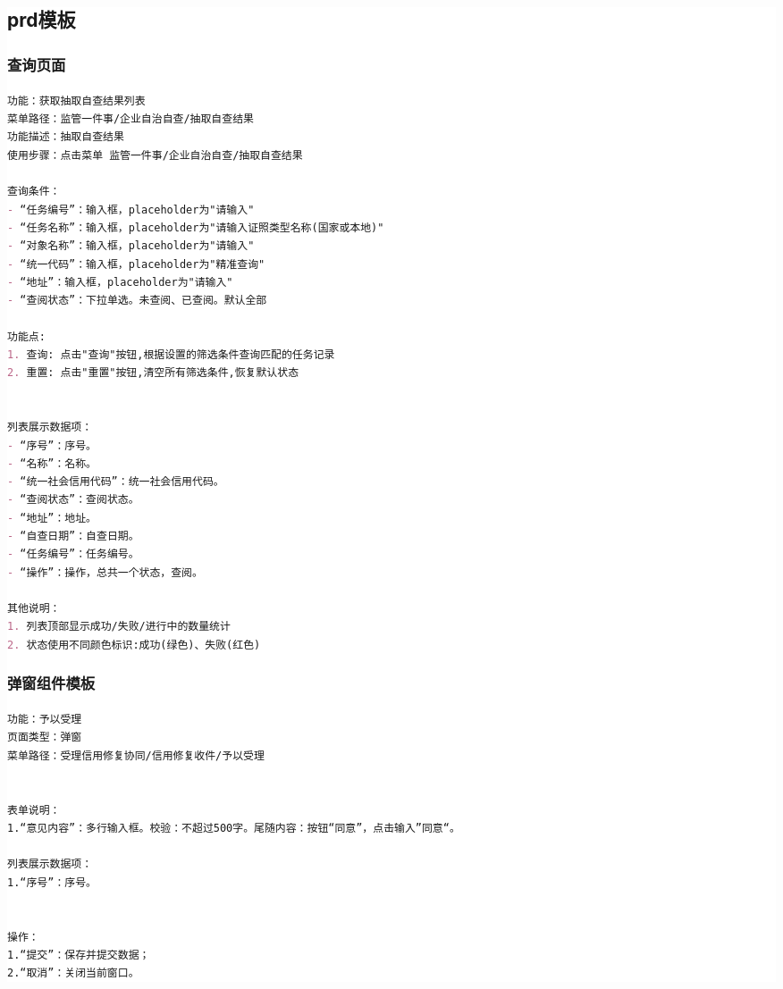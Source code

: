 ```html


```


## prd模板
### 查询页面
```markdown
功能：获取抽取自查结果列表
菜单路径：监管一件事/企业自治自查/抽取自查结果
功能描述：抽取自查结果
使用步骤：点击菜单 监管一件事/企业自治自查/抽取自查结果

查询条件：
- “任务编号”：输入框，placeholder为"请输入"
- “任务名称”：输入框，placeholder为"请输入证照类型名称(国家或本地)"
- “对象名称”：输入框，placeholder为"请输入"
- “统一代码”：输入框，placeholder为"精准查询"
- “地址”：输入框，placeholder为"请输入"
- “查阅状态”：下拉单选。未查阅、已查阅。默认全部

功能点:
1. 查询: 点击"查询"按钮,根据设置的筛选条件查询匹配的任务记录
2. 重置: 点击"重置"按钮,清空所有筛选条件,恢复默认状态


列表展示数据项：
- “序号”：序号。
- “名称”：名称。
- “统一社会信用代码”：统一社会信用代码。
- “查阅状态”：查阅状态。
- “地址”：地址。
- “自查日期”：自查日期。
- “任务编号”：任务编号。
- “操作”：操作，总共一个状态，查阅。

其他说明：
1. 列表顶部显示成功/失败/进行中的数量统计
2. 状态使用不同颜色标识:成功(绿色)、失败(红色)

```

### 弹窗组件模板
```markdown
功能：予以受理
页面类型：弹窗
菜单路径：受理信用修复协同/信用修复收件/予以受理


表单说明：
1.“意见内容”：多行输入框。校验：不超过500字。尾随内容：按钮“同意”，点击输入”同意“。

列表展示数据项：
1.“序号”：序号。


操作：
1.“提交”：保存并提交数据；
2.“取消”：关闭当前窗口。
```
